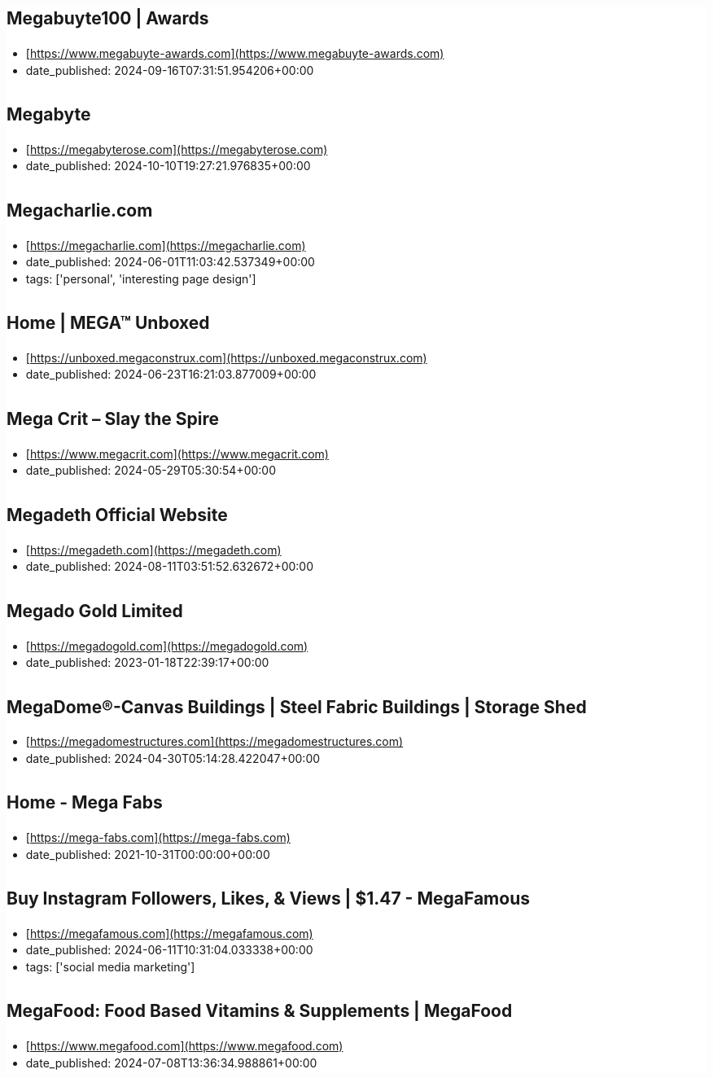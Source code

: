  ## Megabuyte100 | Awards
 - [https://www.megabuyte-awards.com](https://www.megabuyte-awards.com)
 - date_published: 2024-09-16T07:31:51.954206+00:00

 ## Megabyte
 - [https://megabyterose.com](https://megabyterose.com)
 - date_published: 2024-10-10T19:27:21.976835+00:00

 ## Megacharlie.com
 - [https://megacharlie.com](https://megacharlie.com)
 - date_published: 2024-06-01T11:03:42.537349+00:00
 - tags: ['personal', 'interesting page design']

 ## Home | MEGA™ Unboxed
 - [https://unboxed.megaconstrux.com](https://unboxed.megaconstrux.com)
 - date_published: 2024-06-23T16:21:03.877009+00:00

 ## Mega Crit – Slay the Spire
 - [https://www.megacrit.com](https://www.megacrit.com)
 - date_published: 2024-05-29T05:30:54+00:00

 ## Megadeth Official Website
 - [https://megadeth.com](https://megadeth.com)
 - date_published: 2024-08-11T03:51:52.632672+00:00

 ## Megado Gold Limited
 - [https://megadogold.com](https://megadogold.com)
 - date_published: 2023-01-18T22:39:17+00:00

 ## MegaDome®-Canvas Buildings | Steel Fabric Buildings | Storage Shed
 - [https://megadomestructures.com](https://megadomestructures.com)
 - date_published: 2024-04-30T05:14:28.422047+00:00

 ## Home - Mega Fabs
 - [https://mega-fabs.com](https://mega-fabs.com)
 - date_published: 2021-10-31T00:00:00+00:00

 ## Buy Instagram Followers, Likes, & Views | $1.47 - MegaFamous
 - [https://megafamous.com](https://megafamous.com)
 - date_published: 2024-06-11T10:31:04.033338+00:00
 - tags: ['social media marketing']

 ## MegaFood: Food Based Vitamins &amp; Supplements | MegaFood
 - [https://www.megafood.com](https://www.megafood.com)
 - date_published: 2024-07-08T13:36:34.988861+00:00
